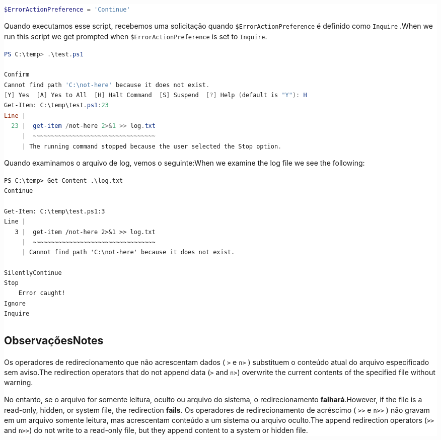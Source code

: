 ```powershell
$ErrorActionPreference = 'Continue'
```

<span data-ttu-id="2d902-175">Quando executamos esse script, recebemos uma solicitação quando `$ErrorActionPreference` é definido como `Inquire` .</span><span class="sxs-lookup"><span data-stu-id="2d902-175">When we run this script we get prompted when `$ErrorActionPreference` is set to `Inquire`.</span></span>

```powershell
PS C:\temp> .\test.ps1

Confirm
Cannot find path 'C:\not-here' because it does not exist.
[Y] Yes  [A] Yes to All  [H] Halt Command  [S] Suspend  [?] Help (default is "Y"): H
Get-Item: C:\temp\test.ps1:23
Line |
  23 |  get-item /not-here 2>&1 >> log.txt
     |  ~~~~~~~~~~~~~~~~~~~~~~~~~~~~~~~~~~
     | The running command stopped because the user selected the Stop option.
```

<span data-ttu-id="2d902-176">Quando examinamos o arquivo de log, vemos o seguinte:</span><span class="sxs-lookup"><span data-stu-id="2d902-176">When we examine the log file we see the following:</span></span>

```
PS C:\temp> Get-Content .\log.txt
Continue

Get-Item: C:\temp\test.ps1:3
Line |
   3 |  get-item /not-here 2>&1 >> log.txt
     |  ~~~~~~~~~~~~~~~~~~~~~~~~~~~~~~~~~~
     | Cannot find path 'C:\not-here' because it does not exist.

SilentlyContinue
Stop
    Error caught!
Ignore
Inquire
```

## <a name="notes"></a><span data-ttu-id="2d902-177">Observações</span><span class="sxs-lookup"><span data-stu-id="2d902-177">Notes</span></span>

<span data-ttu-id="2d902-178">Os operadores de redirecionamento que não acrescentam dados ( `>` e `n>` ) substituem o conteúdo atual do arquivo especificado sem aviso.</span><span class="sxs-lookup"><span data-stu-id="2d902-178">The redirection operators that do not append data (`>` and `n>`) overwrite the current contents of the specified file without warning.</span></span>

<span data-ttu-id="2d902-179">No entanto, se o arquivo for somente leitura, oculto ou arquivo do sistema, o redirecionamento **falhará**.</span><span class="sxs-lookup"><span data-stu-id="2d902-179">However, if the file is a read-only, hidden, or system file, the redirection **fails**.</span></span> <span data-ttu-id="2d902-180">Os operadores de redirecionamento de acréscimo ( `>>` e `n>>` ) não gravam em um arquivo somente leitura, mas acrescentam conteúdo a um sistema ou arquivo oculto.</span><span class="sxs-lookup"><span data-stu-id="2d902-180">The append redirection operators (`>>` and `n>>`) do not write to a read-only file, but they append content to a system or hidden file.</span></span>
